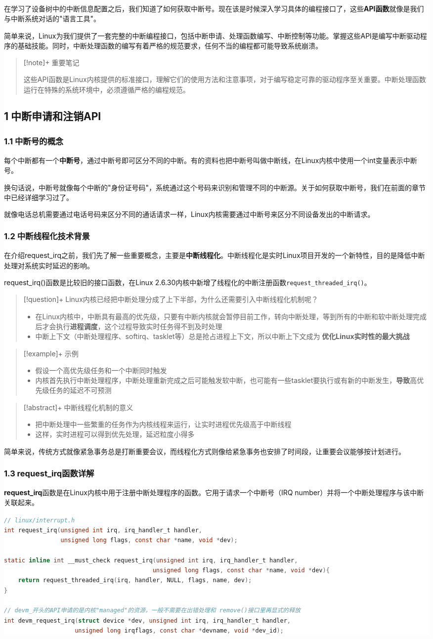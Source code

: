 
在学习了设备树中的中断信息配置之后，我们知道了如何获取中断号。现在该是时候深入学习具体的编程接口了，这些**API函数**就像是我们与中断系统对话的"语言工具"。

简单来说，Linux为我们提供了一套完整的中断编程接口，包括中断申请、处理函数编写、中断控制等功能。掌握这些API是编写中断驱动程序的基础技能。同时，中断处理函数的编写有着严格的规范要求，任何不当的编程都可能导致系统崩溃。

> [!note]+ 重要笔记
> 
> 这些API函数是Linux内核提供的标准接口，理解它们的使用方法和注意事项，对于编写稳定可靠的驱动程序至关重要。中断处理函数运行在特殊的系统环境中，必须遵循严格的编程规范。

## 1 中断申请和注销API

### 1.1 中断号的概念

每个中断都有一个**中断号**，通过中断号即可区分不同的中断。有的资料也把中断号叫做中断线，在Linux内核中使用一个int变量表示中断号。

换句话说，中断号就像每个中断的"身份证号码"，系统通过这个号码来识别和管理不同的中断源。关于如何获取中断号，我们在前面的章节中已经详细学习过了。

就像电话总机需要通过电话号码来区分不同的通话请求一样，Linux内核需要通过中断号来区分不同设备发出的中断请求。

### 1.2 中断线程化技术背景

在介绍request_irq之前，我们先了解一些重要概念，主要是**中断线程化**。中断线程化是实时Linux项目开发的一个新特性，目的是降低中断处理对系统实时延迟的影响。

request_irq()函数是比较旧的接口函数，在Linux 2.6.30内核中新增了线程化的中断注册函数`request_threaded_irq()`。

> [!question]+ Linux内核已经把中断处理分成了上下半部，为什么还需要引入中断线程化机制呢？
> 
> - 在Linux内核中，中断具有最高的优先级，只要有中断内核就会暂停目前工作，转向中断处理，等到所有的中断和软中断处理完成后才会执行**进程调度**，这个过程导致实时任务得不到及时处理
> - 中断上下文（中断处理程序、softirq、tasklet等）总是抢占进程上下文，所以中断上下文成为 **优化Linux实时性的最大挑战**

> [!example]+ 示例
> 
> - 假设一个高优先级任务和一个中断同时触发
> - 内核首先执行中断处理程序，中断处理重新完成之后可能触发软中断，也可能有一些tasklet要执行或有新的中断发生，**导致**高优先级任务的延迟不可预测

> [!abstract]+ 中断线程化机制的意义
> 
> - 把中断处理中一些繁重的任务作为内核线程来运行，让实时进程优先级高于中断线程
> - 这样，实时进程可以得到优先处理，延迟粒度小得多

简单来说，传统方式就像紧急事务总是打断重要会议，而线程化方式则像给紧急事务也安排了时间段，让重要会议能够按计划进行。

### 1.3 request_irq函数详解

**request_irq**函数是在Linux内核中用于注册中断处理程序的函数。它用于请求一个中断号（IRQ number）并将一个中断处理程序与该中断关联起来。
```c
// linux/interrupt.h
int request_irq(unsigned int irq, irq_handler_t handler, 
                unsigned long flags, const char *name, void *dev);

static inline int __must_check request_irq(unsigned int irq, irq_handler_t handler, 
                                          unsigned long flags, const char *name, void *dev){
    return request_threaded_irq(irq, handler, NULL, flags, name, dev);
}

// devm_开头的API申请的是内核"managed"的资源，一般不需要在出错处理和 remove()接口里再显式的释放
int devm_request_irq(struct device *dev, unsigned int irq, irq_handler_t handler,
                    unsigned long irqflags, const char *devname, void *dev_id);
```
